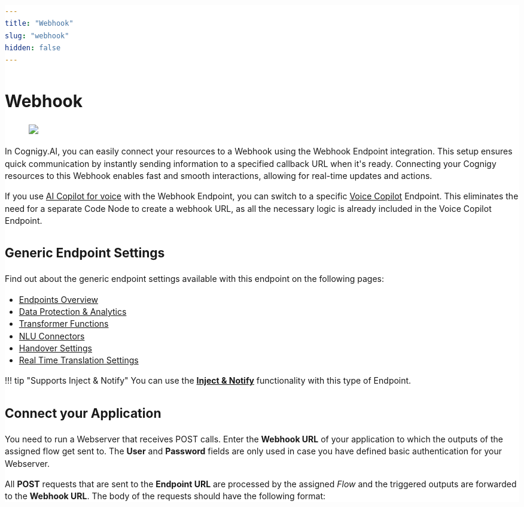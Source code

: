 ```yaml
---
title: "Webhook" 
slug: "webhook" 
hidden: false 
---
```


# Webhook

<figure>
  <img class="image-center" src="{{config.site_url}}ai/endpoints/images/c514dae-EP_webhook.png" width="100%" />
</figure>

In Cognigy.AI, you can easily connect your resources to a Webhook using the Webhook Endpoint integration. This setup ensures quick communication by instantly sending information to a specified callback URL when it's ready. Connecting your Cognigy resources to this Webhook enables fast and smooth interactions, allowing for real-time updates and actions.

If you use [AI Copilot for voice](../../agent-assist/voice-agent-assist/voice-overview.md) with the Webhook Endpoint, you can switch to a specific [Voice Copilot](voice-copilot.md) Endpoint. This eliminates the need for a separate Code Node to create a webhook URL, as all the necessary logic is already included in the Voice Copilot Endpoint.

## Generic Endpoint Settings

<div class="divider"></div>

Find out about the generic endpoint settings available with this endpoint on the following pages:

- [Endpoints Overview]({{config.site_url}}ai/endpoints/overview/) 
- [Data Protection & Analytics]({{config.site_url}}ai/endpoints/data-protection-and-analytics/)
- [Transformer Functions]({{config.site_url}}ai/endpoints/transformers/transformers/) 
- [NLU Connectors]({{config.site_url}}ai/resources/build/nlu-connectors/)
- [Handover Settings]({{config.site_url}}ai/endpoints/handover-settings/)
- [Real Time Translation Settings]({{config.site_url}}ai/endpoints/real-time-translation-settings)

!!! tip "Supports Inject & Notify"
    You can use the **[Inject & Notify]({{config.site_url}}ai/endpoints/inject-and-notify/)** functionality with this type of Endpoint.

## Connect your Application

<div class="divider"></div>

You need to run a Webserver that receives POST calls. Enter the **Webhook URL** of your application to which the outputs of the assigned flow get sent to. The **User** and **Password** fields are only used in case you have defined basic authentication for your Webserver.

All **POST** requests that are sent to the **Endpoint URL** are processed by the assigned *Flow* and the triggered outputs are forwarded to the **Webhook URL**. The body of the requests should have the following format:

